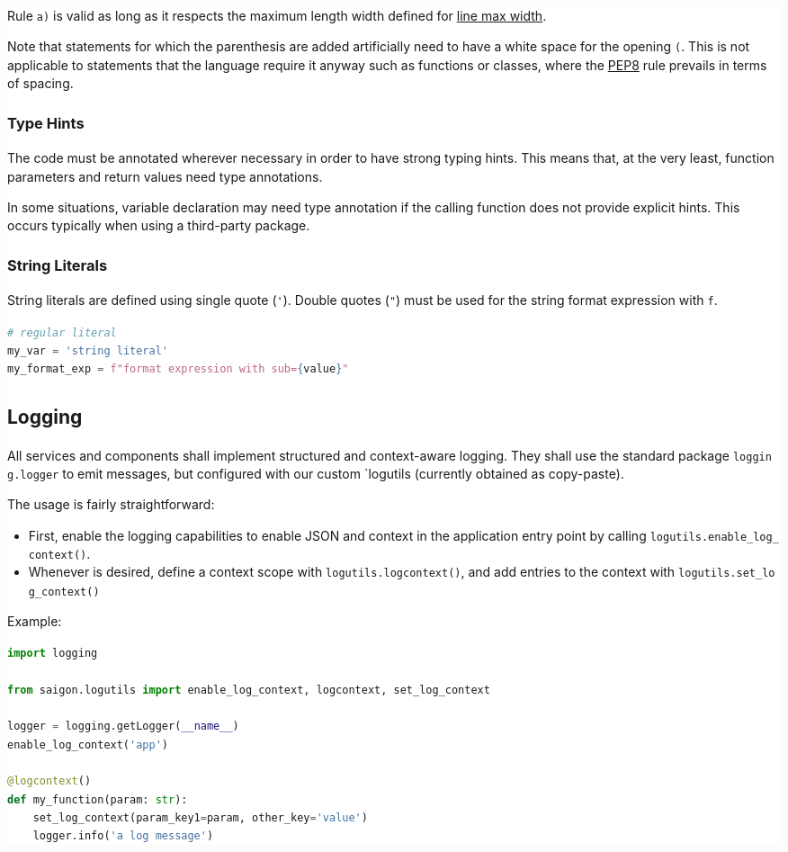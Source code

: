 Rule `a)` is valid as long as it respects the maximum length width defined for 
[line max width](#line-max-width). 

Note that statements for which the parenthesis are added artificially need to have a white space
for the opening `(`. This is not applicable to statements that the language require it anyway
such as functions or classes, where the [PEP8](#pep8-conformant) rule prevails in terms of spacing.

### Type Hints

The code must be annotated wherever necessary in order to have strong typing hints. This means that,
at the very least, function parameters and return values need type annotations. 

In some situations, variable declaration may need type annotation if the calling function does
not provide explicit hints. This occurs typically when using a third-party package.

### String Literals

String literals are defined using single quote (`'`). Double quotes (`"`) must be used for the
string format expression with `f`.

```python
# regular literal
my_var = 'string literal'
my_format_exp = f"format expression with sub={value}"
```

## Logging

All services and components shall implement structured and context-aware logging. They shall
use the standard package `logging.logger` to emit messages, but configured with our custom
`logutils (currently obtained as copy-paste).

The usage is fairly straightforward:
- First, enable the logging capabilities to enable JSON and context in the application entry point 
  by calling `logutils.enable_log_context()`. 
- Whenever is desired, define a context scope with `logutils.logcontext()`, and add entries to 
  the context with `logutils.set_log_context()`

Example:

```python
import logging

from saigon.logutils import enable_log_context, logcontext, set_log_context

logger = logging.getLogger(__name__)
enable_log_context('app')

@logcontext()
def my_function(param: str):
    set_log_context(param_key1=param, other_key='value')
    logger.info('a log message')

```
